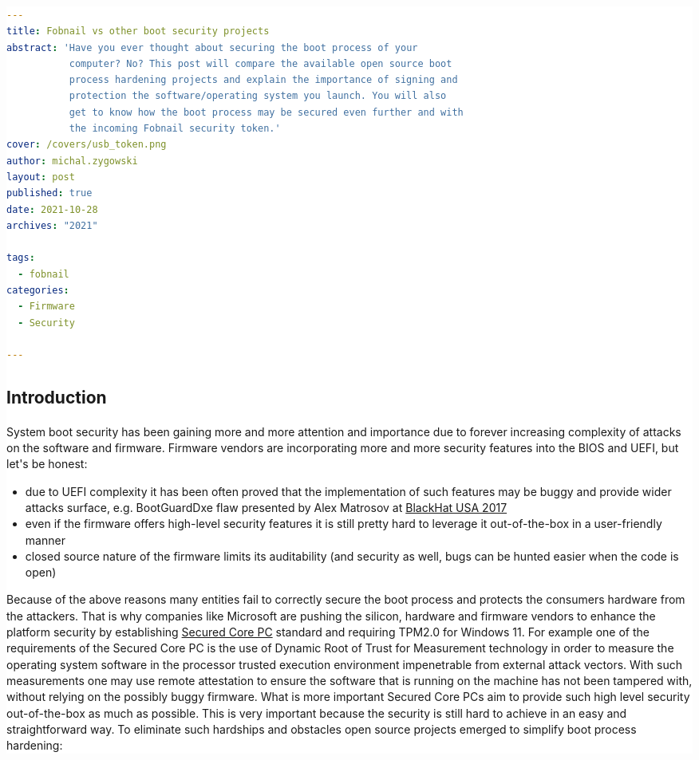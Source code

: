 ```yaml
---
title: Fobnail vs other boot security projects
abstract: 'Have you ever thought about securing the boot process of your
           computer? No? This post will compare the available open source boot
           process hardening projects and explain the importance of signing and
           protection the software/operating system you launch. You will also
           get to know how the boot process may be secured even further and with
           the incoming Fobnail security token.'
cover: /covers/usb_token.png
author: michal.zygowski
layout: post
published: true
date: 2021-10-28
archives: "2021"

tags:
  - fobnail
categories:
  - Firmware
  - Security

---
```


## Introduction

System boot security has been gaining more and more attention and importance due
to forever increasing complexity of attacks on the software and firmware.
Firmware vendors are incorporating more and more security features into the BIOS
and UEFI, but let's be honest:

- due to UEFI complexity it has been often proved that the implementation of
  such features may be buggy and provide wider attacks surface, e.g.
  BootGuardDxe flaw presented by Alex Matrosov at
  [BlackHat USA 2017](https://www.blackhat.com/docs/us-17/wednesday/us-17-Matrosov-Betraying-The-BIOS-Where-The-Guardians-Of-The-BIOS-Are-Failing.pdf)
- even if the firmware offers high-level security features it is still pretty
  hard to leverage it out-of-the-box in a user-friendly manner
- closed source nature of the firmware limits its auditability (and security as
  well, bugs can be hunted easier when the code is open)

Because of the above reasons many entities fail to correctly secure the boot
process and protects the consumers hardware from the attackers. That is why
companies like Microsoft are pushing the silicon, hardware and firmware vendors
to enhance the platform security by establishing
[Secured Core PC](https://www.microsoft.com/en-us/windows/business/windows-11-secured-core-computers)
standard and requiring TPM2.0 for Windows 11. For example one of the
requirements of the Secured Core PC is the use of Dynamic Root of Trust for
Measurement technology in order to measure the operating system software in the
processor trusted execution environment impenetrable from external attack
vectors. With such measurements one may use remote attestation to ensure the
software that is running on the machine has not been tampered with, without
relying on the possibly buggy firmware. What is more important Secured Core PCs
aim to provide such high level security out-of-the-box as much as possible. This
is very important because the security is still hard to achieve in an easy and
straightforward way. To eliminate such hardships and obstacles open source
projects emerged to simplify boot process hardening:
